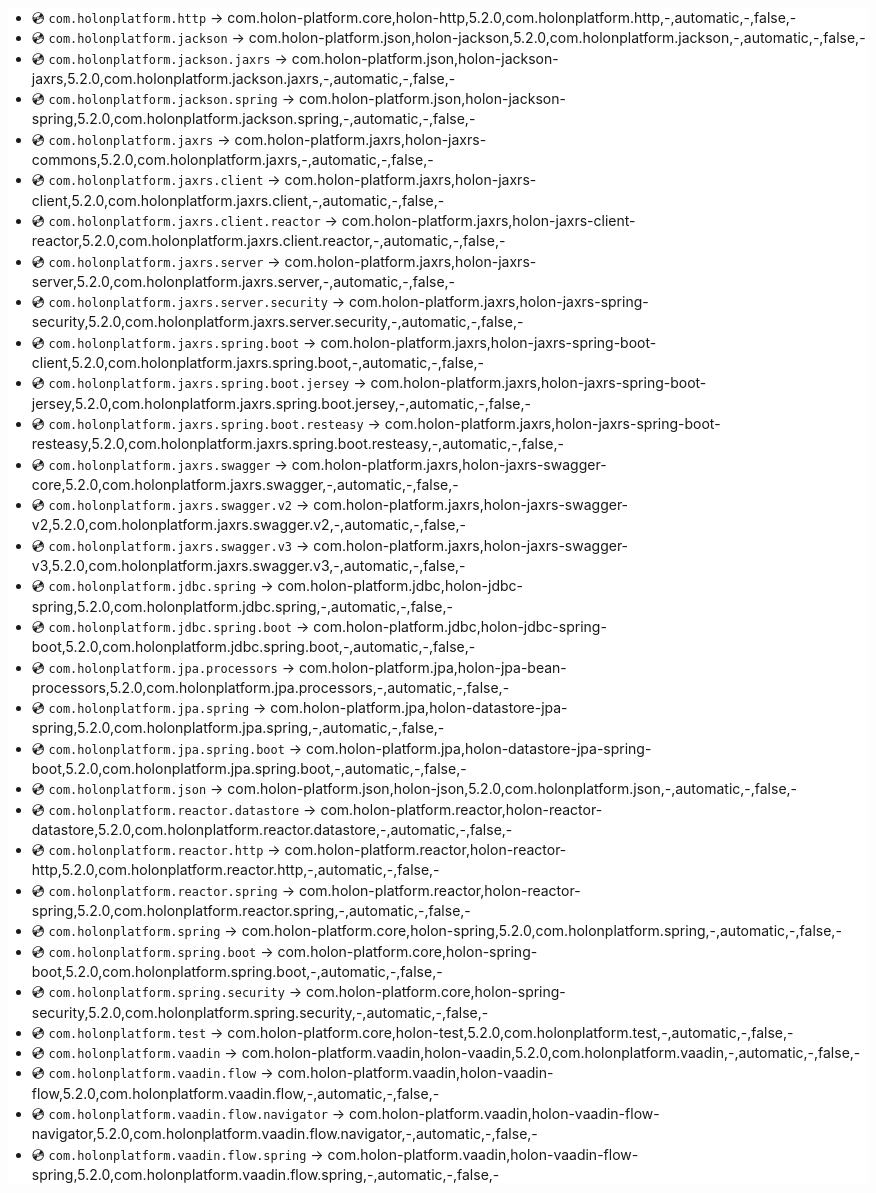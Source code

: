 - :cd: `com.holonplatform.http` -> com.holon-platform.core,holon-http,5.2.0,com.holonplatform.http,-,automatic,-,false,-
- :cd: `com.holonplatform.jackson` -> com.holon-platform.json,holon-jackson,5.2.0,com.holonplatform.jackson,-,automatic,-,false,-
- :cd: `com.holonplatform.jackson.jaxrs` -> com.holon-platform.json,holon-jackson-jaxrs,5.2.0,com.holonplatform.jackson.jaxrs,-,automatic,-,false,-
- :cd: `com.holonplatform.jackson.spring` -> com.holon-platform.json,holon-jackson-spring,5.2.0,com.holonplatform.jackson.spring,-,automatic,-,false,-
- :cd: `com.holonplatform.jaxrs` -> com.holon-platform.jaxrs,holon-jaxrs-commons,5.2.0,com.holonplatform.jaxrs,-,automatic,-,false,-
- :cd: `com.holonplatform.jaxrs.client` -> com.holon-platform.jaxrs,holon-jaxrs-client,5.2.0,com.holonplatform.jaxrs.client,-,automatic,-,false,-
- :cd: `com.holonplatform.jaxrs.client.reactor` -> com.holon-platform.jaxrs,holon-jaxrs-client-reactor,5.2.0,com.holonplatform.jaxrs.client.reactor,-,automatic,-,false,-
- :cd: `com.holonplatform.jaxrs.server` -> com.holon-platform.jaxrs,holon-jaxrs-server,5.2.0,com.holonplatform.jaxrs.server,-,automatic,-,false,-
- :cd: `com.holonplatform.jaxrs.server.security` -> com.holon-platform.jaxrs,holon-jaxrs-spring-security,5.2.0,com.holonplatform.jaxrs.server.security,-,automatic,-,false,-
- :cd: `com.holonplatform.jaxrs.spring.boot` -> com.holon-platform.jaxrs,holon-jaxrs-spring-boot-client,5.2.0,com.holonplatform.jaxrs.spring.boot,-,automatic,-,false,-
- :cd: `com.holonplatform.jaxrs.spring.boot.jersey` -> com.holon-platform.jaxrs,holon-jaxrs-spring-boot-jersey,5.2.0,com.holonplatform.jaxrs.spring.boot.jersey,-,automatic,-,false,-
- :cd: `com.holonplatform.jaxrs.spring.boot.resteasy` -> com.holon-platform.jaxrs,holon-jaxrs-spring-boot-resteasy,5.2.0,com.holonplatform.jaxrs.spring.boot.resteasy,-,automatic,-,false,-
- :cd: `com.holonplatform.jaxrs.swagger` -> com.holon-platform.jaxrs,holon-jaxrs-swagger-core,5.2.0,com.holonplatform.jaxrs.swagger,-,automatic,-,false,-
- :cd: `com.holonplatform.jaxrs.swagger.v2` -> com.holon-platform.jaxrs,holon-jaxrs-swagger-v2,5.2.0,com.holonplatform.jaxrs.swagger.v2,-,automatic,-,false,-
- :cd: `com.holonplatform.jaxrs.swagger.v3` -> com.holon-platform.jaxrs,holon-jaxrs-swagger-v3,5.2.0,com.holonplatform.jaxrs.swagger.v3,-,automatic,-,false,-
- :cd: `com.holonplatform.jdbc.spring` -> com.holon-platform.jdbc,holon-jdbc-spring,5.2.0,com.holonplatform.jdbc.spring,-,automatic,-,false,-
- :cd: `com.holonplatform.jdbc.spring.boot` -> com.holon-platform.jdbc,holon-jdbc-spring-boot,5.2.0,com.holonplatform.jdbc.spring.boot,-,automatic,-,false,-
- :cd: `com.holonplatform.jpa.processors` -> com.holon-platform.jpa,holon-jpa-bean-processors,5.2.0,com.holonplatform.jpa.processors,-,automatic,-,false,-
- :cd: `com.holonplatform.jpa.spring` -> com.holon-platform.jpa,holon-datastore-jpa-spring,5.2.0,com.holonplatform.jpa.spring,-,automatic,-,false,-
- :cd: `com.holonplatform.jpa.spring.boot` -> com.holon-platform.jpa,holon-datastore-jpa-spring-boot,5.2.0,com.holonplatform.jpa.spring.boot,-,automatic,-,false,-
- :cd: `com.holonplatform.json` -> com.holon-platform.json,holon-json,5.2.0,com.holonplatform.json,-,automatic,-,false,-
- :cd: `com.holonplatform.reactor.datastore` -> com.holon-platform.reactor,holon-reactor-datastore,5.2.0,com.holonplatform.reactor.datastore,-,automatic,-,false,-
- :cd: `com.holonplatform.reactor.http` -> com.holon-platform.reactor,holon-reactor-http,5.2.0,com.holonplatform.reactor.http,-,automatic,-,false,-
- :cd: `com.holonplatform.reactor.spring` -> com.holon-platform.reactor,holon-reactor-spring,5.2.0,com.holonplatform.reactor.spring,-,automatic,-,false,-
- :cd: `com.holonplatform.spring` -> com.holon-platform.core,holon-spring,5.2.0,com.holonplatform.spring,-,automatic,-,false,-
- :cd: `com.holonplatform.spring.boot` -> com.holon-platform.core,holon-spring-boot,5.2.0,com.holonplatform.spring.boot,-,automatic,-,false,-
- :cd: `com.holonplatform.spring.security` -> com.holon-platform.core,holon-spring-security,5.2.0,com.holonplatform.spring.security,-,automatic,-,false,-
- :cd: `com.holonplatform.test` -> com.holon-platform.core,holon-test,5.2.0,com.holonplatform.test,-,automatic,-,false,-
- :cd: `com.holonplatform.vaadin` -> com.holon-platform.vaadin,holon-vaadin,5.2.0,com.holonplatform.vaadin,-,automatic,-,false,-
- :cd: `com.holonplatform.vaadin.flow` -> com.holon-platform.vaadin,holon-vaadin-flow,5.2.0,com.holonplatform.vaadin.flow,-,automatic,-,false,-
- :cd: `com.holonplatform.vaadin.flow.navigator` -> com.holon-platform.vaadin,holon-vaadin-flow-navigator,5.2.0,com.holonplatform.vaadin.flow.navigator,-,automatic,-,false,-
- :cd: `com.holonplatform.vaadin.flow.spring` -> com.holon-platform.vaadin,holon-vaadin-flow-spring,5.2.0,com.holonplatform.vaadin.flow.spring,-,automatic,-,false,-